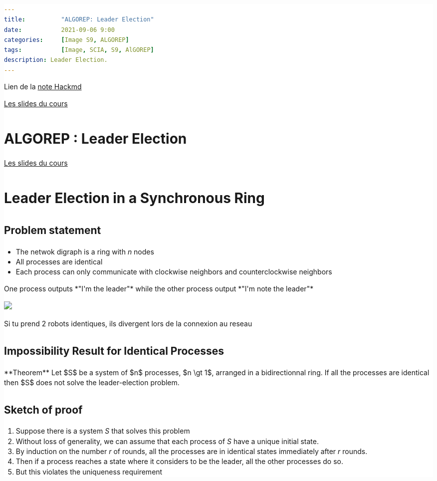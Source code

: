 ```yaml
---
title:          "ALGOREP: Leader Election"
date:           2021-09-06 9:00
categories:     [Image S9, ALGOREP]
tags:           [Image, SCIA, S9, AlGOREP]
description: Leader Election.
---
```

Lien de la [note Hackmd](https://hackmd.io/@lemasymasa/ByqOGjJfY)

[Les slides du cours](https://www.lrde.epita.fr/~renault/teaching/algorep/)

# ALGOREP : Leader Election

[Les slides du cours](https://www.lrde.epita.fr/~renault/teaching/algorep/)

# Leader Election in a Synchronous Ring
## Problem statement

- The netwok digraph is a ring with $n$ nodes
- All processes are identical
- Each process can only communicate with clockwise neighbors and counterclockwise neighbors

<div class="alert alert-info" role="alert" markdown="1">
One process outputs *"I'm the leader"* while the other process output *"I'm note the leader"*
</div>

![](https://i.imgur.com/q9FpDjt.png)

Si tu prend 2 robots identiques, ils divergent lors de la connexion au reseau

## Impossibility Result for Identical Processes

<div class="alert alert-info" role="alert" markdown="1">
**Theorem**
Let $S$ be a system of $n$ processes, $n \gt 1$, arranged in a bidirectionnal ring. If all the processes are identical then $S$ does not solve the leader-election problem.
</div>

## Sketch of proof

1. Suppose there is a system $S$ that solves this problem
2. Without loss of generality, we can assume that each process of $S$ have a unique initial state.
3. By induction on the number $r$ of rounds, all the processes are in identical states immediately after $r$ rounds.
4. Then if a process reaches a state where it considers to be the leader, all the other processes do so.
5. But this violates the uniqueness requirement
